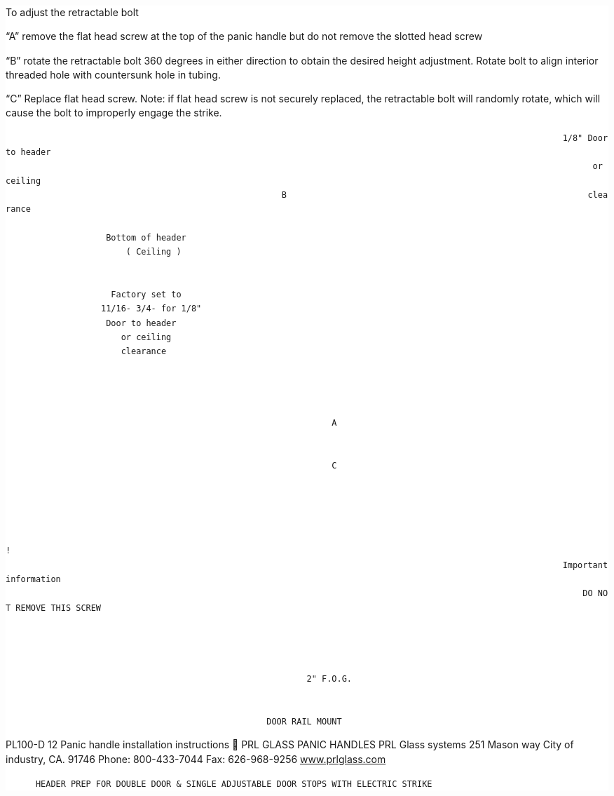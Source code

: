 To adjust the retractable bolt

“A” remove the flat head screw at the top of the panic handle but do not remove the slotted head screw

“B” rotate the retractable bolt 360 degrees in either direction to obtain the desired height adjustment. Rotate bolt to align interior
threaded hole with countersunk hole in tubing.

“C” Replace flat head screw.
Note: if flat head screw is not securely replaced, the retractable bolt will randomly rotate, which will cause the bolt to improperly engage the strike.




                                                                                                                   1/8" Door to header
                                                                                                                         or ceiling
                                                           B                                                            clearance

                        Bottom of header
                            ( Ceiling )


                         Factory set to
                       11/16- 3/4- for 1/8"
                        Door to header
                           or ceiling
                           clearance




                                                                     A


                                                                     C




                                                                                                                                      !
                                                                                                                   Important information
                                                                                                                       DO NOT REMOVE THIS SCREW




                                                                2" F.O.G.


                                                        DOOR RAIL MOUNT

PL100-D                                                                     12                                        Panic handle installation instructions
                                       PRL GLASS PANIC HANDLES
                                                                                                                       PRL Glass systems
                                                                                                                         251 Mason way
                                                                                                              City of industry, CA. 91746
                                                                                                                   Phone: 800-433-7044
                                                                                                                       Fax: 626-968-9256
                                                                                                                       www.prlglass.com

          HEADER PREP FOR DOUBLE DOOR & SINGLE ADJUSTABLE DOOR STOPS WITH ELECTRIC STRIKE
